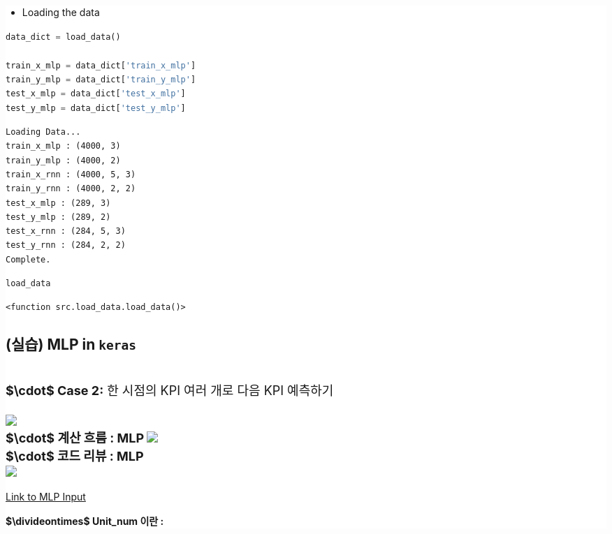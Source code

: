 
* Loading the data


```python
data_dict = load_data()

train_x_mlp = data_dict['train_x_mlp']
train_y_mlp = data_dict['train_y_mlp']
test_x_mlp = data_dict['test_x_mlp']
test_y_mlp = data_dict['test_y_mlp']
```

    Loading Data...
    train_x_mlp : (4000, 3)
    train_y_mlp : (4000, 2)
    train_x_rnn : (4000, 5, 3)
    train_y_rnn : (4000, 2, 2)
    test_x_mlp : (289, 3)
    test_y_mlp : (289, 2)
    test_x_rnn : (284, 5, 3)
    test_y_rnn : (284, 2, 2)
    Complete.



```python
load_data
```




    <function src.load_data.load_data()>



## (실습) MLP in `keras`

<br>
<font size='4'> <b> $\cdot$ Case 2:</b> 한 시점의 KPI 여러 개로 다음 KPI 예측하기</font>
<br>
<br>
<img src="images/mlp/mlp_graphset02.png">

<br>
<font size='4'> <b> $\cdot$ 계산 흐름 : MLP</b></font>
<img src='images/mlp/mlp_compute_flow.gif' width='100%'>

<br>
<font size='4'> <b> $\cdot$ 코드 리뷰 : MLP</b></font>
<br><img src="images/mlp/mlp_keras.png" >

[Link to MLP Input](#Sliding-Window-(MLP))

<div class="alert alert-block alert-info">
<b>$\divideontimes$ Unit_num 이란 : </b> 
